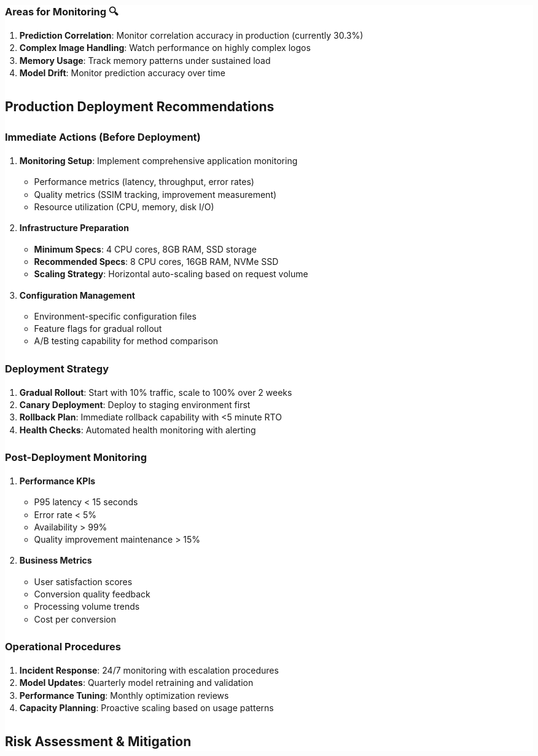 ### Areas for Monitoring 🔍
1. **Prediction Correlation**: Monitor correlation accuracy in production (currently 30.3%)
2. **Complex Image Handling**: Watch performance on highly complex logos
3. **Memory Usage**: Track memory patterns under sustained load
4. **Model Drift**: Monitor prediction accuracy over time

## Production Deployment Recommendations

### Immediate Actions (Before Deployment)
1. **Monitoring Setup**: Implement comprehensive application monitoring
   - Performance metrics (latency, throughput, error rates)
   - Quality metrics (SSIM tracking, improvement measurement)
   - Resource utilization (CPU, memory, disk I/O)

2. **Infrastructure Preparation**
   - **Minimum Specs**: 4 CPU cores, 8GB RAM, SSD storage
   - **Recommended Specs**: 8 CPU cores, 16GB RAM, NVMe SSD
   - **Scaling Strategy**: Horizontal auto-scaling based on request volume

3. **Configuration Management**
   - Environment-specific configuration files
   - Feature flags for gradual rollout
   - A/B testing capability for method comparison

### Deployment Strategy
1. **Gradual Rollout**: Start with 10% traffic, scale to 100% over 2 weeks
2. **Canary Deployment**: Deploy to staging environment first
3. **Rollback Plan**: Immediate rollback capability with <5 minute RTO
4. **Health Checks**: Automated health monitoring with alerting

### Post-Deployment Monitoring
1. **Performance KPIs**
   - P95 latency < 15 seconds
   - Error rate < 5%
   - Availability > 99%
   - Quality improvement maintenance > 15%

2. **Business Metrics**
   - User satisfaction scores
   - Conversion quality feedback
   - Processing volume trends
   - Cost per conversion

### Operational Procedures
1. **Incident Response**: 24/7 monitoring with escalation procedures
2. **Model Updates**: Quarterly model retraining and validation
3. **Performance Tuning**: Monthly optimization reviews
4. **Capacity Planning**: Proactive scaling based on usage patterns

## Risk Assessment & Mitigation
